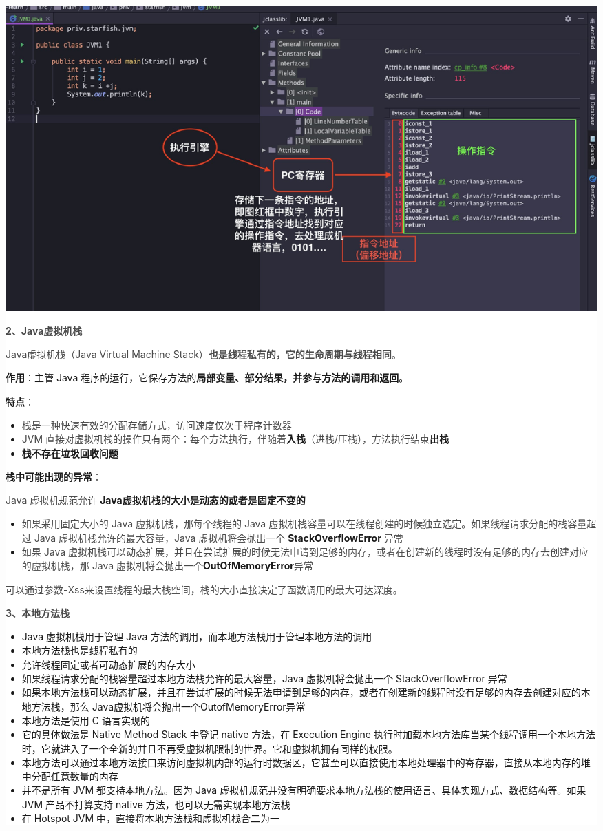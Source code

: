![1697723014864-0c1f6f90-ebb7-463b-a1af-149fd9fc8bb8.jpeg](./assets/1697723014864-0c1f6f90-ebb7-463b-a1af-149fd9fc8bb8.jpeg)

**<font style="color:rgb(74, 74, 74);">2、Java虚拟机栈</font>**

<font style="color:rgb(74, 74, 74);">Java虚拟机栈（Java Virtual Machine Stack）</font>**<font style="color:rgb(74, 74, 74);">也是线程私有的，它的生命周期与线程相同</font>**<font style="color:rgb(74, 74, 74);">。</font>

 

**作用**：主管 Java 程序的运行，它保存方法的**局部变量、部分结果，并参与方法的调用和返回**。

**特点**<font style="color:rgb(74, 74, 74);">：</font>

+ <font style="color:rgb(74, 74, 74);">栈是一种快速有效的分配存储方式，访问速度仅次于程序计数器</font>
+ <font style="color:rgb(74, 74, 74);">JVM 直接对虚拟机栈的操作只有两个：每个方法执行，伴随着</font>**入栈**<font style="color:rgb(74, 74, 74);">（进栈/压栈），方法执行结束</font>**出栈**
+ **栈不存在垃圾回收问题**

**栈中可能出现的异常**<font style="color:rgb(74, 74, 74);">：</font>

<font style="color:rgb(74, 74, 74);">Java 虚拟机规范允许 </font>**Java虚拟机栈的大小是动态的或者是固定不变的**

+ <font style="color:rgb(74, 74, 74);">如果采用固定大小的 Java 虚拟机栈，那每个线程的 Java 虚拟机栈容量可以在线程创建的时候独立选定。如果线程请求分配的栈容量超过 Java 虚拟机栈允许的最大容量，Java 虚拟机将会抛出一个 </font>**StackOverflowError**<font style="color:rgb(74, 74, 74);"> 异常</font>
+ <font style="color:rgb(74, 74, 74);">如果 Java 虚拟机栈可以动态扩展，并且在尝试扩展的时候无法申请到足够的内存，或者在创建新的线程时没有足够的内存去创建对应的虚拟机栈，那 Java 虚拟机将会抛出一个</font>**OutOfMemoryError**<font style="color:rgb(74, 74, 74);">异常</font>

<font style="color:rgb(74, 74, 74);">可以通过参数-Xss来设置线程的最大栈空间，栈的大小直接决定了函数调用的最大可达深度。 </font>

**<font style="color:rgb(74, 74, 74);">3、本地方法栈</font>**

+ Java 虚拟机栈用于管理 Java 方法的调用，而本地方法栈用于管理本地方法的调用
+ 本地方法栈也是线程私有的
+ 允许线程固定或者可动态扩展的内存大小
+ 如果线程请求分配的栈容量超过本地方法栈允许的最大容量，Java 虚拟机将会抛出一个 StackOverflowError 异常
+ 如果本地方法栈可以动态扩展，并且在尝试扩展的时候无法申请到足够的内存，或者在创建新的线程时没有足够的内存去创建对应的本地方法栈，那么 Java虚拟机将会抛出一个OutofMemoryError异常
+ 本地方法是使用 C 语言实现的
+ 它的具体做法是 Native Method Stack 中登记 native 方法，在 Execution Engine 执行时加载本地方法库当某个线程调用一个本地方法时，它就进入了一个全新的并且不再受虚拟机限制的世界。它和虚拟机拥有同样的权限。
+ 本地方法可以通过本地方法接口来访问虚拟机内部的运行时数据区，它甚至可以直接使用本地处理器中的寄存器，直接从本地内存的堆中分配任意数量的内存
+ 并不是所有 JVM 都支持本地方法。因为 Java 虚拟机规范并没有明确要求本地方法栈的使用语言、具体实现方式、数据结构等。如果 JVM 产品不打算支持 native 方法，也可以无需实现本地方法栈
+ 在 Hotspot JVM 中，直接将本地方法栈和虚拟机栈合二为一 
